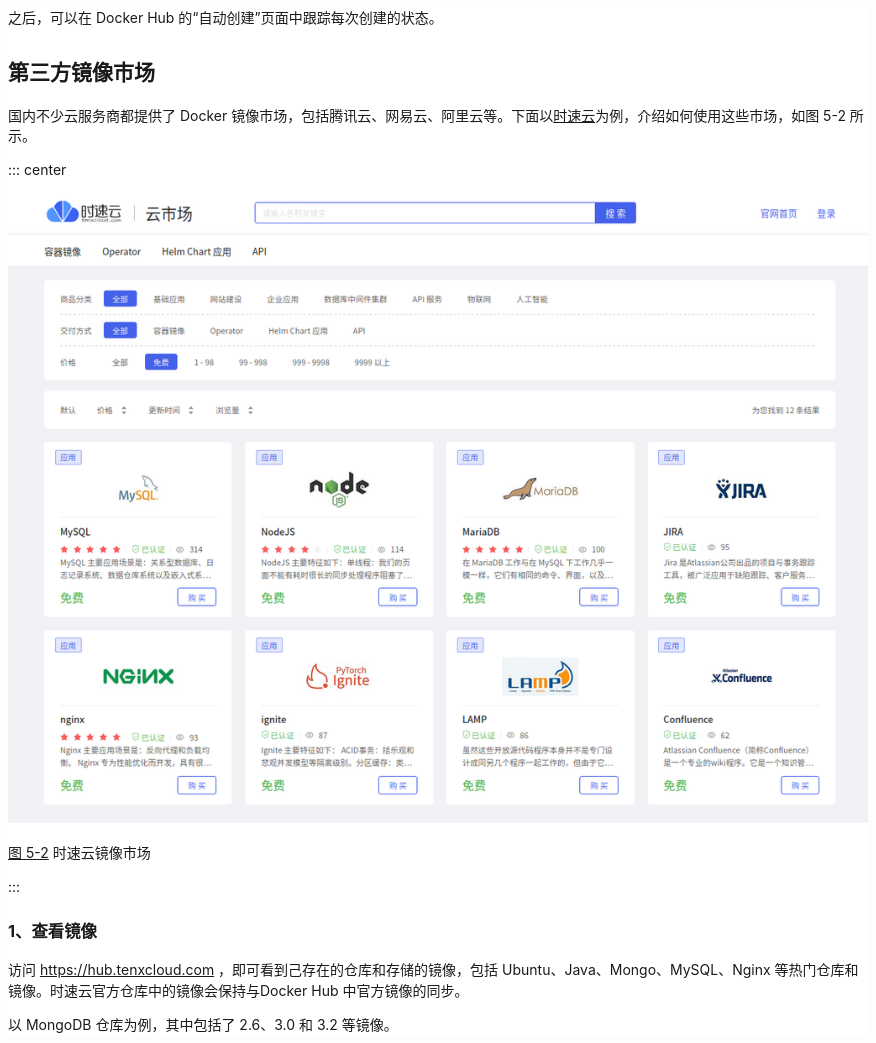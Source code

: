 之后，可以在 Docker Hub 的“自动创建”页面中跟踪每次创建的状态。

## 第三方镜像市场

国内不少云服务商都提供了 Docker 镜像市场，包括腾讯云、网易云、阿里云等。下面以[时速云](https://hub.tenxcloud.com/)为例，介绍如何使用这些市场，如图 5-2 所示。

::: center

![](./assets/docker_5-2.png)

<u>图 5-2</u>	时速云镜像市场

:::

### 1、查看镜像

访问 <https://hub.tenxcloud.com> ，即可看到己存在的仓库和存储的镜像，包括 Ubuntu、Java、Mongo、MySQL、Nginx 等热门仓库和镜像。时速云官方仓库中的镜像会保持与Docker Hub 中官方镜像的同步。

以 MongoDB 仓库为例，其中包括了 2.6、3.0 和 3.2 等镜像。
